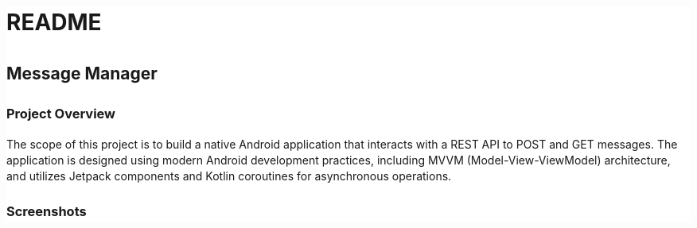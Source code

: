# README

## Message Manager

### Project Overview

The scope of this project is to build a native Android application that interacts with a REST API to POST and GET messages. The application is designed using modern Android development practices, including MVVM (Model-View-ViewModel) architecture, and utilizes Jetpack components and Kotlin coroutines for asynchronous operations.


### Screenshots

<p align="center">